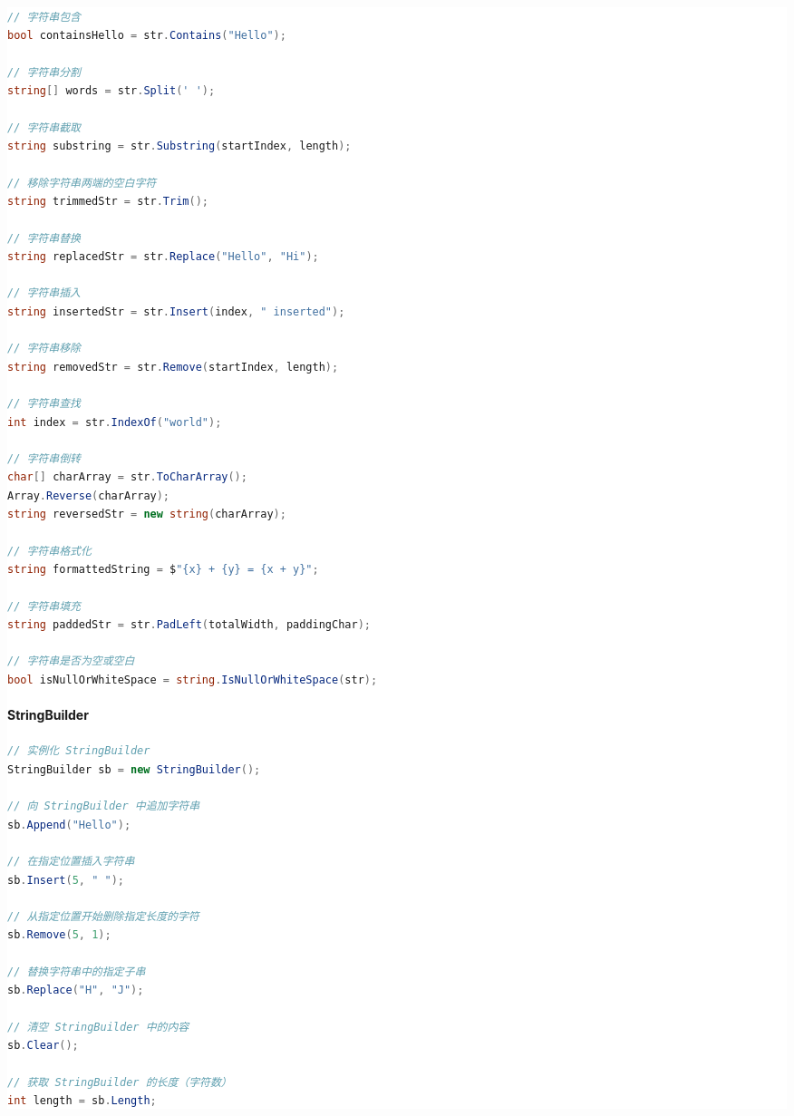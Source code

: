 ```cs
// 字符串包含
bool containsHello = str.Contains("Hello");

// 字符串分割
string[] words = str.Split(' ');

// 字符串截取
string substring = str.Substring(startIndex, length);

// 移除字符串两端的空白字符
string trimmedStr = str.Trim();

// 字符串替换
string replacedStr = str.Replace("Hello", "Hi");

// 字符串插入
string insertedStr = str.Insert(index, " inserted");

// 字符串移除
string removedStr = str.Remove(startIndex, length);

// 字符串查找
int index = str.IndexOf("world");

// 字符串倒转
char[] charArray = str.ToCharArray();
Array.Reverse(charArray);
string reversedStr = new string(charArray);

// 字符串格式化
string formattedString = $"{x} + {y} = {x + y}";

// 字符串填充
string paddedStr = str.PadLeft(totalWidth, paddingChar);

// 字符串是否为空或空白
bool isNullOrWhiteSpace = string.IsNullOrWhiteSpace(str);

```

#### StringBuilder
```cs
// 实例化 StringBuilder
StringBuilder sb = new StringBuilder();

// 向 StringBuilder 中追加字符串
sb.Append("Hello");

// 在指定位置插入字符串
sb.Insert(5, " ");

// 从指定位置开始删除指定长度的字符
sb.Remove(5, 1);

// 替换字符串中的指定子串
sb.Replace("H", "J");

// 清空 StringBuilder 中的内容
sb.Clear();

// 获取 StringBuilder 的长度（字符数）
int length = sb.Length;

```